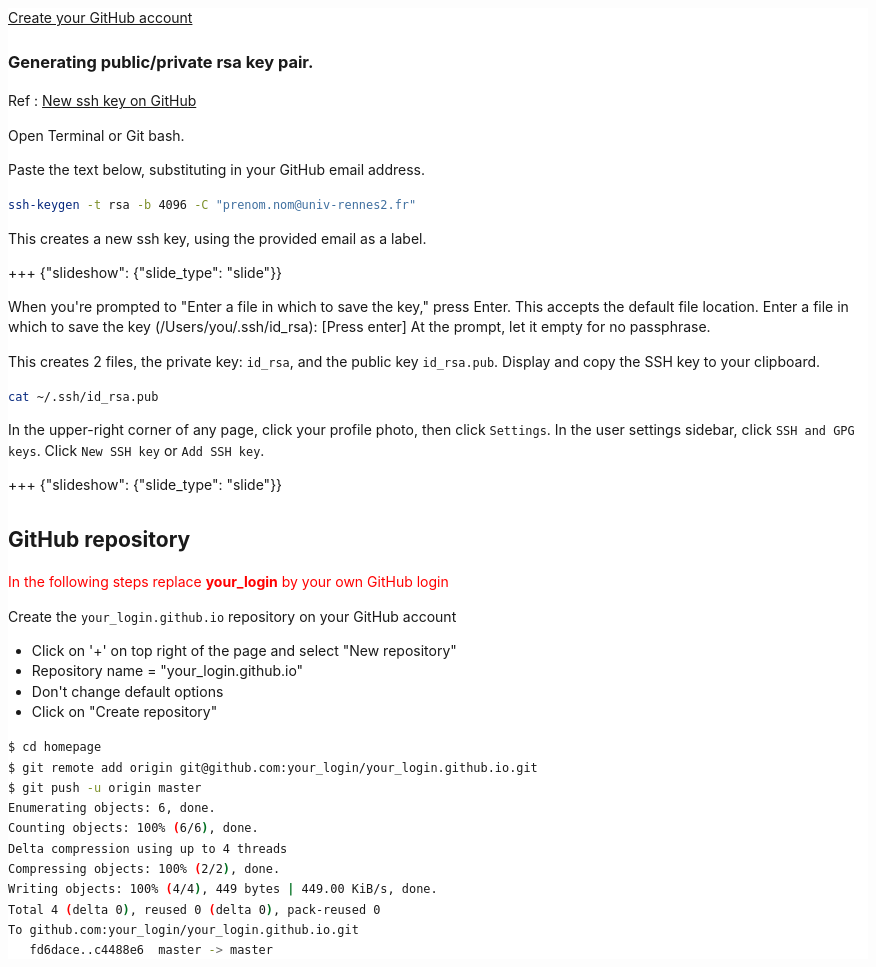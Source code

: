 [Create your GitHub account](https://github.com/join)

### Generating public/private rsa key pair.

Ref : [New ssh key on GitHub](https://docs.github.com/en/github/authenticating-to-github/generating-a-new-ssh-key-and-adding-it-to-the-ssh-agent)

Open Terminal or Git bash.

Paste the text below, substituting in your GitHub email address.
```bash
ssh-keygen -t rsa -b 4096 -C "prenom.nom@univ-rennes2.fr"
```
This creates a new ssh key, using the provided email as a label.

+++ {"slideshow": {"slide_type": "slide"}}



When you're prompted to "Enter a file in which to save the key," press Enter. This accepts the default file location. Enter a file in which to save the key (/Users/you/.ssh/id_rsa): [Press enter]
At the prompt, let it empty for no passphrase.

This creates 2 files, the private key: `id_rsa`, and the public key `id_rsa.pub`. Display and copy the SSH key to your clipboard.

```bash
cat ~/.ssh/id_rsa.pub
```

In the upper-right corner of any page, click your profile photo, then click `Settings`.
In the user settings sidebar, click `SSH and GPG keys`.  Click `New SSH key` or `Add SSH key`.

+++ {"slideshow": {"slide_type": "slide"}}

## GitHub repository

<font color="red">In the following steps replace **your_login** by your own GitHub login</font>

Create the `your_login.github.io` repository on your GitHub account
- Click on '+' on top right of the page and select "New repository"
- Repository name = "your_login.github.io"
- Don't change default options
- Click on "Create repository"

```bash
$ cd homepage
$ git remote add origin git@github.com:your_login/your_login.github.io.git
$ git push -u origin master
Enumerating objects: 6, done.
Counting objects: 100% (6/6), done.
Delta compression using up to 4 threads
Compressing objects: 100% (2/2), done.
Writing objects: 100% (4/4), 449 bytes | 449.00 KiB/s, done.
Total 4 (delta 0), reused 0 (delta 0), pack-reused 0
To github.com:your_login/your_login.github.io.git
   fd6dace..c4488e6  master -> master
```
